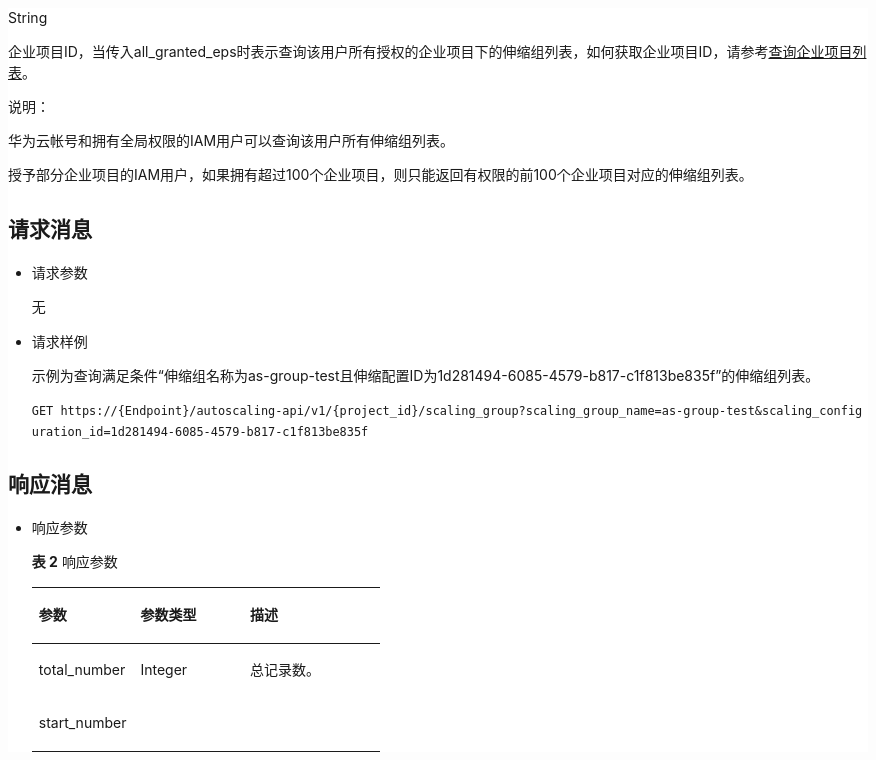 <td class="cellrowborder" valign="top" width="16%" headers="mcps1.2.5.1.3 "><p id="p26721692164714"><a name="p26721692164714"></a><a name="p26721692164714"></a>String</p>
</td>
<td class="cellrowborder" valign="top" width="43%" headers="mcps1.2.5.1.4 "><p id="p8897132611520"><a name="p8897132611520"></a><a name="p8897132611520"></a>企业项目ID，当传入all_granted_eps时表示查询该用户所有授权的企业项目下的伸缩组列表，如何获取企业项目ID，请参考<a href="https://support.huaweicloud.com/api-em/zh-cn_topic_0121230880.html" target="_blank" rel="noopener noreferrer">查询企业项目列表</a>。</p>
<div class="note" id="note208861203425"><a name="note208861203425"></a><a name="note208861203425"></a><span class="notetitle"> 说明： </span><div class="notebody"><p id="p7548133612426"><a name="p7548133612426"></a><a name="p7548133612426"></a>华为云帐号和拥有全局权限的IAM用户可以查询该用户所有伸缩组列表。</p>
<p id="p1654813610421"><a name="p1654813610421"></a><a name="p1654813610421"></a>授予部分企业项目的IAM用户，如果拥有超过100个企业项目，则只能返回有权限的前100个企业项目对应的伸缩组列表。</p>
</div></div>
</td>
</tr>
</tbody>
</table>

## 请求消息<a name="section22700440"></a>

-   请求参数

    无

-   请求样例

    示例为查询满足条件“伸缩组名称为as-group-test且伸缩配置ID为1d281494-6085-4579-b817-c1f813be835f”的伸缩组列表。

    ```
    GET https://{Endpoint}/autoscaling-api/v1/{project_id}/scaling_group?scaling_group_name=as-group-test&scaling_configuration_id=1d281494-6085-4579-b817-c1f813be835f
    ```


## 响应消息<a name="section2977371"></a>

-   响应参数

    **表 2**  响应参数

    <a name="table5445839"></a>
    <table><thead align="left"><tr id="row5521893"><th class="cellrowborder" valign="top" width="29.2%" id="mcps1.2.4.1.1"><p id="p44620187"><a name="p44620187"></a><a name="p44620187"></a>参数</p>
    </th>
    <th class="cellrowborder" valign="top" width="31.45%" id="mcps1.2.4.1.2"><p id="p57465365"><a name="p57465365"></a><a name="p57465365"></a>参数类型</p>
    </th>
    <th class="cellrowborder" valign="top" width="39.35%" id="mcps1.2.4.1.3"><p id="p24182971"><a name="p24182971"></a><a name="p24182971"></a>描述</p>
    </th>
    </tr>
    </thead>
    <tbody><tr id="row12663671"><td class="cellrowborder" valign="top" width="29.2%" headers="mcps1.2.4.1.1 "><p id="p19124398"><a name="p19124398"></a><a name="p19124398"></a>total_number</p>
    </td>
    <td class="cellrowborder" valign="top" width="31.45%" headers="mcps1.2.4.1.2 "><p id="p5572426"><a name="p5572426"></a><a name="p5572426"></a>Integer</p>
    </td>
    <td class="cellrowborder" valign="top" width="39.35%" headers="mcps1.2.4.1.3 "><p id="p48713395"><a name="p48713395"></a><a name="p48713395"></a>总记录数。</p>
    </td>
    </tr>
    <tr id="row35767376"><td class="cellrowborder" valign="top" width="29.2%" headers="mcps1.2.4.1.1 "><p id="p11476310"><a name="p11476310"></a><a name="p11476310"></a>start_number</p>
    </td>